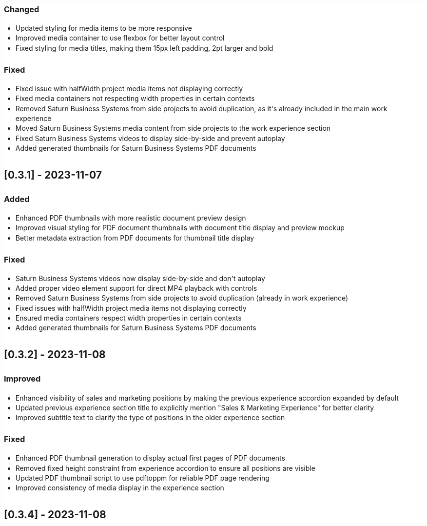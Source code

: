 ### Changed
- Updated styling for media items to be more responsive
- Improved media container to use flexbox for better layout control
- Fixed styling for media titles, making them 15px left padding, 2pt larger and bold

### Fixed
- Fixed issue with halfWidth project media items not displaying correctly
- Fixed media containers not respecting width properties in certain contexts
- Removed Saturn Business Systems from side projects to avoid duplication, as it's already included in the main work experience
- Moved Saturn Business Systems media content from side projects to the work experience section
- Fixed Saturn Business Systems videos to display side-by-side and prevent autoplay
- Added generated thumbnails for Saturn Business Systems PDF documents

## [0.3.1] - 2023-11-07

### Added
- Enhanced PDF thumbnails with more realistic document preview design
- Improved visual styling for PDF document thumbnails with document title display and preview mockup
- Better metadata extraction from PDF documents for thumbnail title display

### Fixed
- Saturn Business Systems videos now display side-by-side and don't autoplay
- Added proper video element support for direct MP4 playback with controls
- Removed Saturn Business Systems from side projects to avoid duplication (already in work experience)
- Fixed issues with halfWidth project media items not displaying correctly
- Ensured media containers respect width properties in certain contexts
- Added generated thumbnails for Saturn Business Systems PDF documents

## [0.3.2] - 2023-11-08

### Improved
- Enhanced visibility of sales and marketing positions by making the previous experience accordion expanded by default
- Updated previous experience section title to explicitly mention "Sales & Marketing Experience" for better clarity
- Improved subtitle text to clarify the type of positions in the older experience section

### Fixed
- Enhanced PDF thumbnail generation to display actual first pages of PDF documents
- Removed fixed height constraint from experience accordion to ensure all positions are visible
- Updated PDF thumbnail script to use pdftoppm for reliable PDF page rendering
- Improved consistency of media display in the experience section

## [0.3.4] - 2023-11-08
